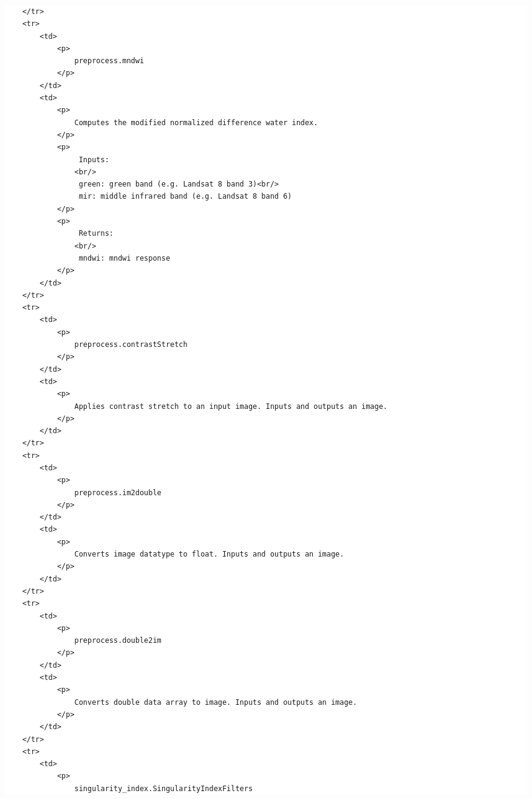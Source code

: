         </tr>
        <tr>
            <td>
                <p>
                    preprocess.mndwi
                </p>
            </td>
            <td>
                <p>
                    Computes the modified normalized difference water index.
                </p>
                <p>
                     Inputs:
                    <br/>
                     green: green band (e.g. Landsat 8 band 3)<br/>
                     mir: middle infrared band (e.g. Landsat 8 band 6)
                </p>
                <p>
                     Returns:
                    <br/>
                     mndwi: mndwi response
                </p>
            </td>
        </tr>
        <tr>
            <td>
                <p>
                    preprocess.contrastStretch
                </p>
            </td>
            <td>
                <p>
                    Applies contrast stretch to an input image. Inputs and outputs an image.
                </p>
            </td>
        </tr>
        <tr>
            <td>
                <p>
                    preprocess.im2double
                </p>
            </td>
            <td>
                <p>
                    Converts image datatype to float. Inputs and outputs an image.
                </p>
            </td>
        </tr>
        <tr>
            <td>
                <p>
                    preprocess.double2im
                </p>
            </td>
            <td>
                <p>
                    Converts double data array to image. Inputs and outputs an image.
                </p>
            </td>
        </tr>
        <tr>
            <td>
                <p>
                    singularity_index.SingularityIndexFilters